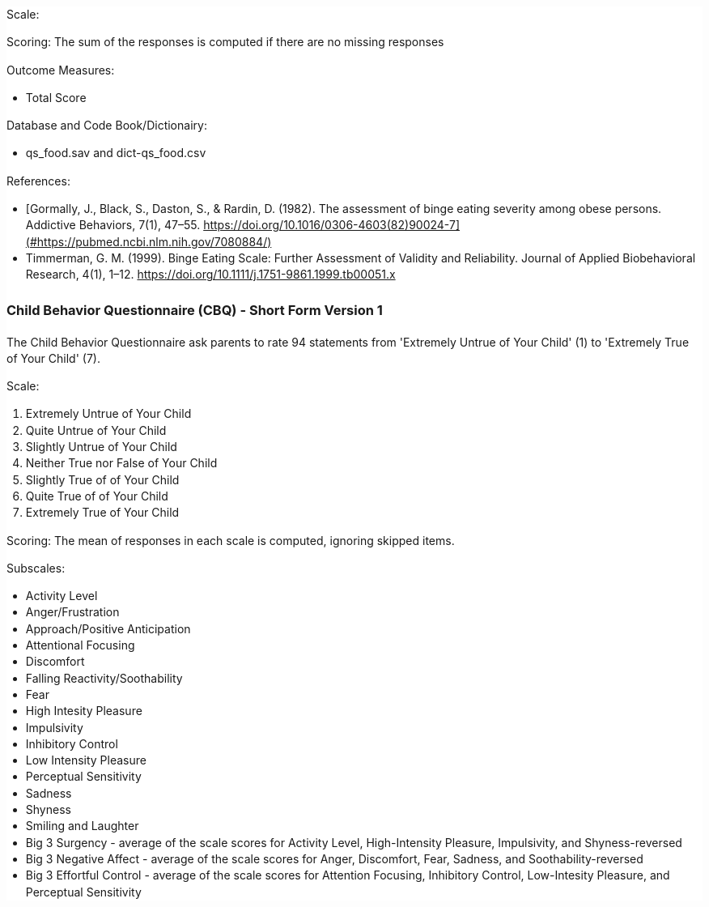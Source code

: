 Scale:

Scoring: The sum of the responses is computed if there are no missing responses

Outcome Measures:
* Total Score

Database and Code Book/Dictionairy: 
  * qs_food.sav and dict-qs_food.csv

References:
* [Gormally, J., Black, S., Daston, S., & Rardin, D. (1982). The assessment of binge eating severity among obese persons. Addictive Behaviors, 7(1), 47–55. https://doi.org/10.1016/0306-4603(82)90024-7](#https://pubmed.ncbi.nlm.nih.gov/7080884/)
* Timmerman, G. M. (1999). Binge Eating Scale: Further Assessment of Validity and Reliability. Journal of Applied Biobehavioral Research, 4(1), 1–12. https://doi.org/10.1111/j.1751-9861.1999.tb00051.x


### Child Behavior Questionnaire (CBQ) - Short Form Version 1

The Child Behavior Questionnaire ask parents to rate 94 statements from 'Extremely Untrue of Your Child' (1) to 'Extremely True of Your Child' (7).

Scale:

1) Extremely Untrue of Your Child
2) Quite Untrue of Your Child
3) Slightly Untrue of Your Child
4) Neither True nor False of Your Child
5) Slightly True of of Your Child
6) Quite True of of Your Child
7) Extremely True of Your Child

Scoring: The mean of responses in each scale is computed, ignoring skipped items.

Subscales:
* Activity Level
* Anger/Frustration
* Approach/Positive Anticipation
* Attentional Focusing
* Discomfort
* Falling Reactivity/Soothability
* Fear
* High Intesity Pleasure
* Impulsivity
* Inhibitory Control
* Low Intensity Pleasure
* Perceptual Sensitivity
* Sadness
* Shyness
* Smiling and Laughter
* Big 3 Surgency - average of the scale scores for Activity Level, High-Intensity Pleasure, Impulsivity, and Shyness-reversed
* Big 3 Negative Affect - average of the scale scores for Anger, Discomfort, Fear, Sadness, and Soothability-reversed
* Big 3 Effortful Control - average of the scale scores for Attention Focusing, Inhibitory Control, Low-Intesity Pleasure, and Perceptual Sensitivity
